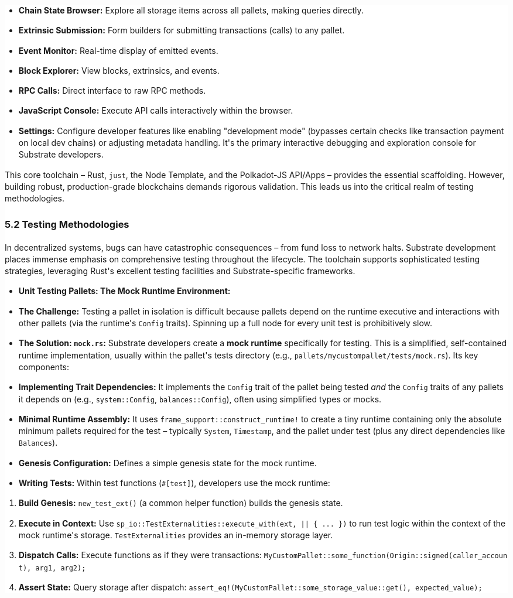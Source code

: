 *   **Chain State Browser:** Explore all storage items across all pallets, making queries directly.

*   **Extrinsic Submission:** Form builders for submitting transactions (calls) to any pallet.

*   **Event Monitor:** Real-time display of emitted events.

*   **Block Explorer:** View blocks, extrinsics, and events.

*   **RPC Calls:** Direct interface to raw RPC methods.

*   **JavaScript Console:** Execute API calls interactively within the browser.

*   **Settings:** Configure developer features like enabling "development mode" (bypasses certain checks like transaction payment on local dev chains) or adjusting metadata handling. It's the primary interactive debugging and exploration console for Substrate developers.

This core toolchain – Rust, `just`, the Node Template, and the Polkadot-JS API/Apps – provides the essential scaffolding. However, building robust, production-grade blockchains demands rigorous validation. This leads us into the critical realm of testing methodologies.

### 5.2 Testing Methodologies

In decentralized systems, bugs can have catastrophic consequences – from fund loss to network halts. Substrate development places immense emphasis on comprehensive testing throughout the lifecycle. The toolchain supports sophisticated testing strategies, leveraging Rust's excellent testing facilities and Substrate-specific frameworks.

*   **Unit Testing Pallets: The Mock Runtime Environment:**

*   **The Challenge:** Testing a pallet in isolation is difficult because pallets depend on the runtime executive and interactions with other pallets (via the runtime's `Config` traits). Spinning up a full node for every unit test is prohibitively slow.

*   **The Solution: `mock.rs`:** Substrate developers create a **mock runtime** specifically for testing. This is a simplified, self-contained runtime implementation, usually within the pallet's tests directory (e.g., `pallets/mycustompallet/tests/mock.rs`). Its key components:

*   **Implementing Trait Dependencies:** It implements the `Config` trait of the pallet being tested *and* the `Config` traits of any pallets it depends on (e.g., `system::Config`, `balances::Config`), often using simplified types or mocks.

*   **Minimal Runtime Assembly:** It uses `frame_support::construct_runtime!` to create a tiny runtime containing only the absolute minimum pallets required for the test – typically `System`, `Timestamp`, and the pallet under test (plus any direct dependencies like `Balances`).

*   **Genesis Configuration:** Defines a simple genesis state for the mock runtime.

*   **Writing Tests:** Within test functions (`#[test]`), developers use the mock runtime:

1.  **Build Genesis:** `new_test_ext()` (a common helper function) builds the genesis state.

2.  **Execute in Context:** Use `sp_io::TestExternalities::execute_with(ext, || { ... })` to run test logic within the context of the mock runtime's storage. `TestExternalities` provides an in-memory storage layer.

3.  **Dispatch Calls:** Execute functions as if they were transactions: `MyCustomPallet::some_function(Origin::signed(caller_account), arg1, arg2);`

4.  **Assert State:** Query storage after dispatch: `assert_eq!(MyCustomPallet::some_storage_value::get(), expected_value);`
